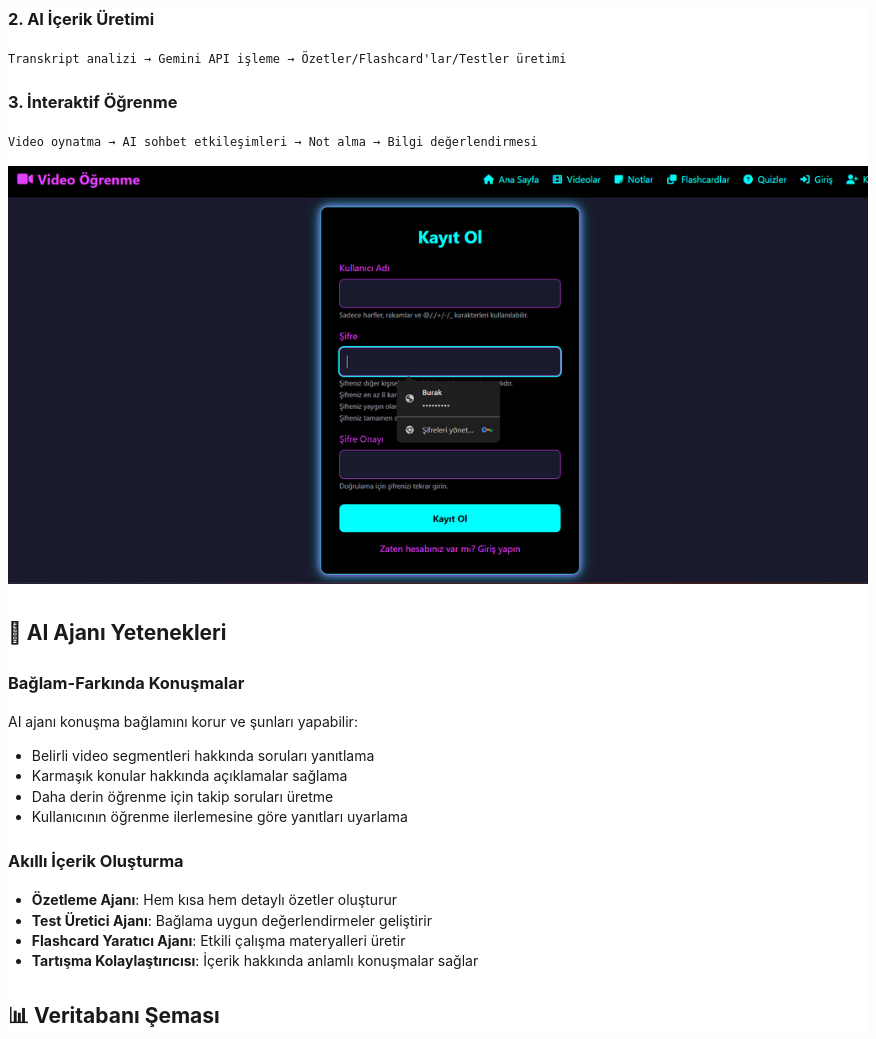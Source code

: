 ### 2. AI İçerik Üretimi
```
Transkript analizi → Gemini API işleme → Özetler/Flashcard'lar/Testler üretimi
```

### 3. İnteraktif Öğrenme
```
Video oynatma → AI sohbet etkileşimleri → Not alma → Bilgi değerlendirmesi
```

![Kayıt Arayüzü](images/Kayit.png)

## 🧠 AI Ajanı Yetenekleri

### Bağlam-Farkında Konuşmalar
AI ajanı konuşma bağlamını korur ve şunları yapabilir:
- Belirli video segmentleri hakkında soruları yanıtlama
- Karmaşık konular hakkında açıklamalar sağlama
- Daha derin öğrenme için takip soruları üretme
- Kullanıcının öğrenme ilerlemesine göre yanıtları uyarlama

### Akıllı İçerik Oluşturma
- **Özetleme Ajanı**: Hem kısa hem detaylı özetler oluşturur
- **Test Üretici Ajanı**: Bağlama uygun değerlendirmeler geliştirir
- **Flashcard Yaratıcı Ajanı**: Etkili çalışma materyalleri üretir
- **Tartışma Kolaylaştırıcısı**: İçerik hakkında anlamlı konuşmalar sağlar

## 📊 Veritabanı Şeması
